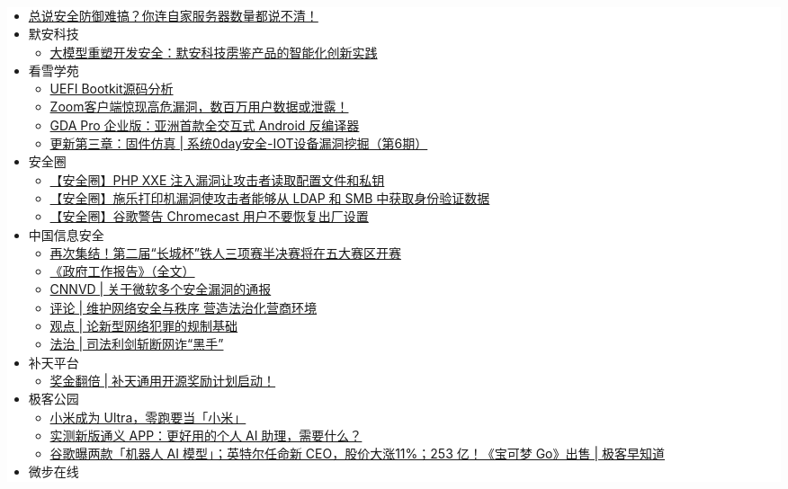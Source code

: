   - [总说安全防御难搞？你连自家服务器数量都说不清！](https://mp.weixin.qq.com/s?__biz=MzAwNDE4Mzc1NA==&mid=2650850040&idx=1&sn=46d6a0a1e45dcb828f6910386a535b28&chksm=80dba15db7ac284bf4a7d9410d35a5c51326886ea133757de57af220fa0ad3504bcc0dae81af&scene=58&subscene=0#rd)
- 默安科技
  - [大模型重塑开发安全：默安科技雳鉴产品的智能化创新实践](https://mp.weixin.qq.com/s?__biz=MzIzODQxMjM2NQ==&mid=2247500463&idx=1&sn=3246f9acb44845b83c93612be1ccdc6d&chksm=e93b358dde4cbc9b47304150543ecf1badce10735d688d6183fc88f3e758e6c8d9cd8245b14e&scene=58&subscene=0#rd)
- 看雪学苑
  - [UEFI Bootkit源码分析](https://mp.weixin.qq.com/s?__biz=MjM5NTc2MDYxMw==&mid=2458590760&idx=1&sn=8d19205dd2b2bb12a70df56cca2adcd6&chksm=b18c2ea286fba7b445757b2f58a04e7034651c2ed2a04c18940194d0eb3a73e84178c6ede60f&scene=58&subscene=0#rd)
  - [Zoom客户端惊现高危漏洞，数百万用户数据或泄露！](https://mp.weixin.qq.com/s?__biz=MjM5NTc2MDYxMw==&mid=2458590760&idx=2&sn=0a7aeb5d4d57669042d37bf081806d7e&chksm=b18c2ea286fba7b419756a4c459e19762ac07b24d2bd8c3c96a4fe5ffa7a30e4286874880f20&scene=58&subscene=0#rd)
  - [GDA Pro 企业版：亚洲首款全交互式 Android 反编译器](https://mp.weixin.qq.com/s?__biz=MjM5NTc2MDYxMw==&mid=2458590760&idx=3&sn=6360a903ac74b67f538ac36fe43a4ef2&chksm=b18c2ea286fba7b405b4e5dc8f3c0b51ce2e41282a086020b0fee7e93cd26d957b22767837d9&scene=58&subscene=0#rd)
  - [更新第三章：固件仿真 | 系统0day安全-IOT设备漏洞挖掘（第6期）](https://mp.weixin.qq.com/s?__biz=MjM5NTc2MDYxMw==&mid=2458590760&idx=4&sn=2cad9940a8a1545f94ff39f7369c4adc&chksm=b18c2ea286fba7b4e3d25f2c14ff96f82d35366d6cb021f77ebd28bf16e740ca6b8a14ff8a5b&scene=58&subscene=0#rd)
- 安全圈
  - [【安全圈】PHP XXE 注入漏洞让攻击者读取配置文件和私钥](https://mp.weixin.qq.com/s?__biz=MzIzMzE4NDU1OQ==&mid=2652068467&idx=2&sn=8209e2048ee474d6b91f16029aa9c134&chksm=f36e7633c419ff25d6e98a532a0be210b5f282f06c12a405f3e5a178eeaa0ce3f664e58b2fab&scene=58&subscene=0#rd)
  - [【安全圈】施乐打印机漏洞使攻击者能够从 LDAP 和 SMB 中获取身份验证数据](https://mp.weixin.qq.com/s?__biz=MzIzMzE4NDU1OQ==&mid=2652068467&idx=3&sn=a464bcdd8889a7e0e65921296df9fdd8&chksm=f36e7633c419ff25cb190652f57379ceebf2022a9c9068abce3cc38be20fe7f2fbd61fdf65b1&scene=58&subscene=0#rd)
  - [【安全圈】谷歌警告 Chromecast 用户不要恢复出厂设置](https://mp.weixin.qq.com/s?__biz=MzIzMzE4NDU1OQ==&mid=2652068467&idx=4&sn=7af960ec5a3791a46142d0250eee6895&chksm=f36e7633c419ff252af8da366999d9ffeb1d55424e357028fc88e29d9745f867fac674cebd45&scene=58&subscene=0#rd)
- 中国信息安全
  - [再次集结！第二届“长城杯”铁人三项赛半决赛将在五大赛区开赛](https://mp.weixin.qq.com/s?__biz=MzA5MzE5MDAzOA==&mid=2664238220&idx=1&sn=d40517ba5ec65b352f0f170f8887b215&chksm=8b580e75bc2f8763c41254e047ca824aa0a9df6c2627e1fa6a5f42a633a6608c660cabfa965d&scene=58&subscene=0#rd)
  - [《政府工作报告》（全文）](https://mp.weixin.qq.com/s?__biz=MzA5MzE5MDAzOA==&mid=2664238220&idx=2&sn=6349db14e0db034b70abf56bd162dc59&chksm=8b580e75bc2f876393ffabb41c5b8c3e4622f8e029c9fb504109426f8570d9233304c539be58&scene=58&subscene=0#rd)
  - [CNNVD | 关于微软多个安全漏洞的通报](https://mp.weixin.qq.com/s?__biz=MzA5MzE5MDAzOA==&mid=2664238220&idx=3&sn=ac6f6d9892b05eabfa11b6103d383753&chksm=8b580e75bc2f8763635869430b4598e1759d531dd6424e8018f4ce4e385d1ab2b7a98c0b7267&scene=58&subscene=0#rd)
  - [评论 | 维护网络安全与秩序 营造法治化营商环境](https://mp.weixin.qq.com/s?__biz=MzA5MzE5MDAzOA==&mid=2664238220&idx=4&sn=49455bcb55d370400fc55c7a55bc3a86&chksm=8b580e75bc2f87631a5b8ac40244b255a9c796eaa2f37092ab722103d15f74fb625c937bf42b&scene=58&subscene=0#rd)
  - [观点 | 论新型网络犯罪的规制基础](https://mp.weixin.qq.com/s?__biz=MzA5MzE5MDAzOA==&mid=2664238220&idx=5&sn=16d56282a67cb519538e5a37226bb4e2&chksm=8b580e75bc2f8763c18413020ff86c4b8e1a0ad02cfd7a294f430c96cdd16e3c21ffc65c94d2&scene=58&subscene=0#rd)
  - [法治 | 司法利剑斩断网诈“黑手”](https://mp.weixin.qq.com/s?__biz=MzA5MzE5MDAzOA==&mid=2664238220&idx=6&sn=e7f62df4d1b895c5d61596e81540b78a&chksm=8b580e75bc2f8763eabb578097d83d3295ab4f389cdc4448de923ee35f2fd86700d816d09456&scene=58&subscene=0#rd)
- 补天平台
  - [奖金翻倍 | 补天通用开源奖励计划启动！](https://mp.weixin.qq.com/s?__biz=MzI2NzY5MDI3NQ==&mid=2247507556&idx=1&sn=c4e6e84cc52f7068082242c441a1ab87&chksm=eaf99628dd8e1f3e611874080031366ba8dae4180a373b91643dd84ea83933d681c67989b885&scene=58&subscene=0#rd)
- 极客公园
  - [小米成为 Ultra，零跑要当「小米」](https://mp.weixin.qq.com/s?__biz=MTMwNDMwODQ0MQ==&mid=2653075662&idx=1&sn=6adf679974f124f5efef7d63e668efa4&chksm=7e57c57849204c6e8c814cb565bc60b5b10d50a2ee78b1f0d8830363b354e4ff0934a2b51916&scene=58&subscene=0#rd)
  - [​实测新版通义 APP：更好用的个人 AI 助理，需要什么？](https://mp.weixin.qq.com/s?__biz=MTMwNDMwODQ0MQ==&mid=2653075638&idx=1&sn=f2efd3e4bbaae772cbb3abcd1c162d0c&chksm=7e57c50049204c16e4f244ca2b6d068f9cc5600cf057a631dd81ac0a1e77150da09191f046c5&scene=58&subscene=0#rd)
  - [谷歌曝两款「机器人 AI 模型」；英特尔任命新 CEO，股价大涨11%；253 亿！《宝可梦 Go》出售 | 极客早知道](https://mp.weixin.qq.com/s?__biz=MTMwNDMwODQ0MQ==&mid=2653075593&idx=1&sn=622ac26fc488909947497e3d53d7b5d9&chksm=7e57c53f49204c29d7d518ff2a8ca4bedb6e937db83bec0b5d6b9042302117b78ec1687ca80b&scene=58&subscene=0#rd)
- 微步在线